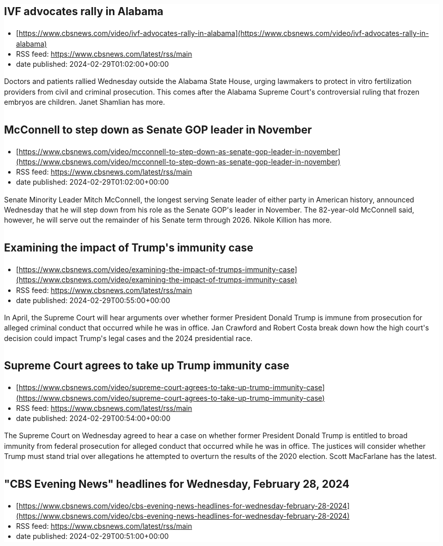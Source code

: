 ## IVF advocates rally in Alabama
 - [https://www.cbsnews.com/video/ivf-advocates-rally-in-alabama](https://www.cbsnews.com/video/ivf-advocates-rally-in-alabama)
 - RSS feed: https://www.cbsnews.com/latest/rss/main
 - date published: 2024-02-29T01:02:00+00:00

Doctors and patients rallied Wednesday outside the Alabama State House, urging lawmakers to protect in vitro fertilization providers from civil and criminal prosecution. This comes after the Alabama Supreme Court's controversial ruling that frozen embryos are children. Janet Shamlian has more.

## McConnell to step down as Senate GOP leader in November
 - [https://www.cbsnews.com/video/mcconnell-to-step-down-as-senate-gop-leader-in-november](https://www.cbsnews.com/video/mcconnell-to-step-down-as-senate-gop-leader-in-november)
 - RSS feed: https://www.cbsnews.com/latest/rss/main
 - date published: 2024-02-29T01:02:00+00:00

Senate Minority Leader Mitch McConnell, the longest serving Senate leader of either party in American history, announced Wednesday that he will step down from his role as the Senate GOP's leader in November. The 82-year-old McConnell said, however, he will serve out the remainder of his Senate term through 2026. Nikole Killion has more.

## Examining the impact of Trump's immunity case
 - [https://www.cbsnews.com/video/examining-the-impact-of-trumps-immunity-case](https://www.cbsnews.com/video/examining-the-impact-of-trumps-immunity-case)
 - RSS feed: https://www.cbsnews.com/latest/rss/main
 - date published: 2024-02-29T00:55:00+00:00

In April, the Supreme Court will hear arguments over whether former President Donald Trump is immune from prosecution for alleged criminal conduct that occurred while he was in office. Jan Crawford and Robert Costa break down how the high court's decision could impact Trump's legal cases and the 2024 presidential race.

## Supreme Court agrees to take up Trump immunity case
 - [https://www.cbsnews.com/video/supreme-court-agrees-to-take-up-trump-immunity-case](https://www.cbsnews.com/video/supreme-court-agrees-to-take-up-trump-immunity-case)
 - RSS feed: https://www.cbsnews.com/latest/rss/main
 - date published: 2024-02-29T00:54:00+00:00

The Supreme Court on Wednesday agreed to hear a case on whether former President Donald Trump is entitled to broad immunity from federal prosecution for alleged conduct that occurred while he was in office. The justices will consider whether Trump must stand trial over allegations he attempted to overturn the results of the 2020 election. Scott MacFarlane has the latest.

## "CBS Evening News" headlines for Wednesday, February 28, 2024
 - [https://www.cbsnews.com/video/cbs-evening-news-headlines-for-wednesday-february-28-2024](https://www.cbsnews.com/video/cbs-evening-news-headlines-for-wednesday-february-28-2024)
 - RSS feed: https://www.cbsnews.com/latest/rss/main
 - date published: 2024-02-29T00:51:00+00:00
